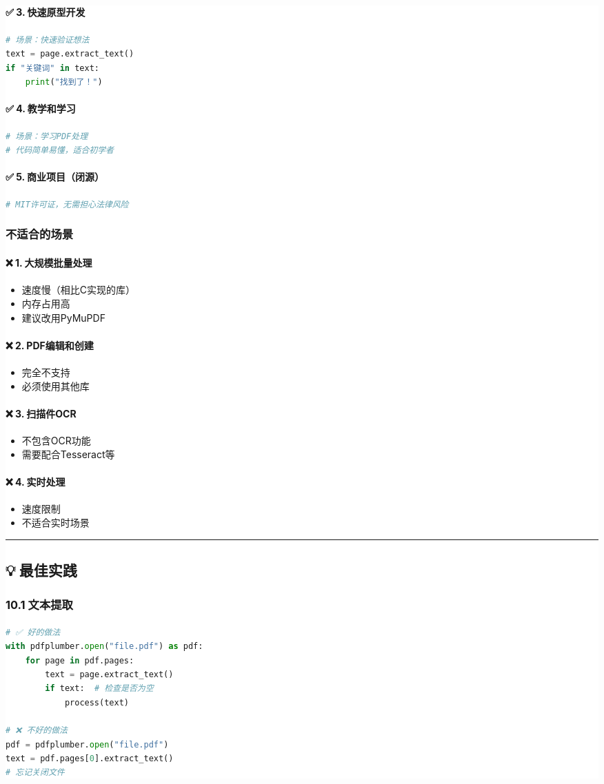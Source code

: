 #### ✅ 3. 快速原型开发
```python
# 场景：快速验证想法
text = page.extract_text()
if "关键词" in text:
    print("找到了！")
```

#### ✅ 4. 教学和学习
```python
# 场景：学习PDF处理
# 代码简单易懂，适合初学者
```

#### ✅ 5. 商业项目（闭源）
```python
# MIT许可证，无需担心法律风险
```

### 不适合的场景

#### ❌ 1. 大规模批量处理
- 速度慢（相比C实现的库）
- 内存占用高
- 建议改用PyMuPDF

#### ❌ 2. PDF编辑和创建
- 完全不支持
- 必须使用其他库

#### ❌ 3. 扫描件OCR
- 不包含OCR功能
- 需要配合Tesseract等

#### ❌ 4. 实时处理
- 速度限制
- 不适合实时场景

---

## 💡 最佳实践

### 10.1 文本提取

```python
# ✅ 好的做法
with pdfplumber.open("file.pdf") as pdf:
    for page in pdf.pages:
        text = page.extract_text()
        if text:  # 检查是否为空
            process(text)

# ❌ 不好的做法
pdf = pdfplumber.open("file.pdf")
text = pdf.pages[0].extract_text()
# 忘记关闭文件
```
